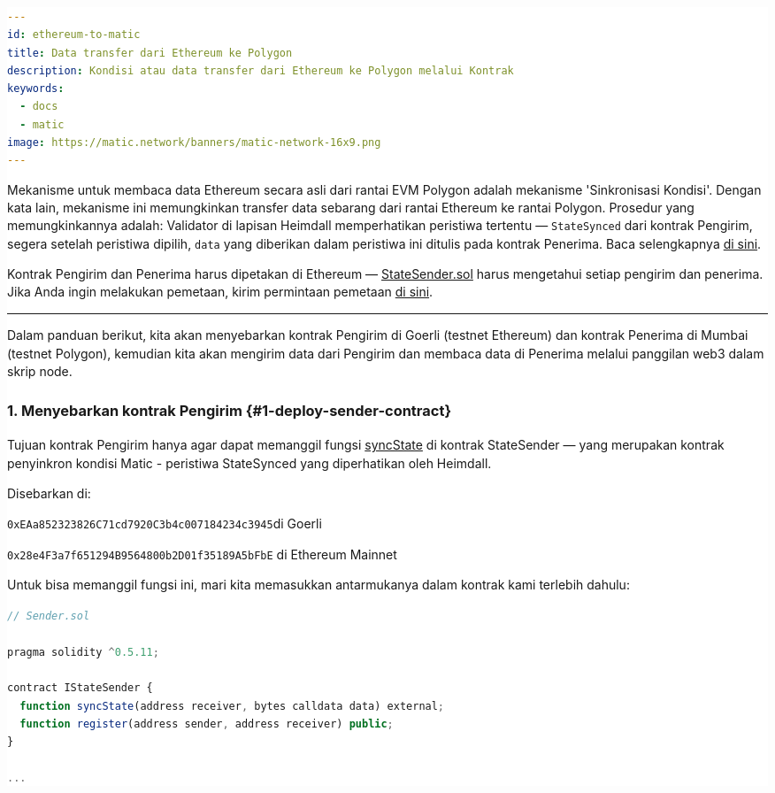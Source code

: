 ```yaml
---
id: ethereum-to-matic
title: Data transfer dari Ethereum ke Polygon
description: Kondisi atau data transfer dari Ethereum ke Polygon melalui Kontrak
keywords:
  - docs
  - matic
image: https://matic.network/banners/matic-network-16x9.png
---
```


Mekanisme untuk membaca data Ethereum secara asli dari rantai EVM Polygon adalah mekanisme 'Sinkronisasi Kondisi'. Dengan kata lain, mekanisme ini memungkinkan transfer data sebarang dari rantai Ethereum ke rantai Polygon. Prosedur yang memungkinkannya adalah: Validator di lapisan Heimdall memperhatikan peristiwa tertentu — `StateSynced` dari kontrak Pengirim, segera setelah peristiwa dipilih, `data` yang diberikan dalam peristiwa ini ditulis pada kontrak Penerima. Baca selengkapnya [di sini](/docs/maintain/validator/core-components/state-sync-mechanism).

Kontrak Pengirim dan Penerima harus dipetakan di Ethereum — [StateSender.sol](https://github.com/maticnetwork/contracts/blob/release-betaV2/contracts/root/stateSyncer/StateSender.sol) harus mengetahui setiap pengirim dan penerima. Jika Anda ingin melakukan pemetaan, kirim permintaan pemetaan [di sini](https://mapper.polygon.technology/).

---

Dalam panduan berikut, kita akan menyebarkan kontrak Pengirim di Goerli (testnet Ethereum) dan kontrak Penerima di Mumbai (testnet Polygon), kemudian kita akan mengirim data dari Pengirim dan membaca data di Penerima melalui panggilan web3 dalam skrip node.

### 1. Menyebarkan kontrak Pengirim {#1-deploy-sender-contract}

Tujuan kontrak Pengirim hanya agar dapat memanggil fungsi [syncState](https://github.com/maticnetwork/contracts/blob/e999579e9dc898ab6e66ddcb49ee84c2543a9658/contracts/root/stateSyncer/StateSender.sol#L33) di kontrak StateSender — yang merupakan kontrak penyinkron kondisi Matic - peristiwa StateSynced yang diperhatikan oleh Heimdall.

Disebarkan di:

`0xEAa852323826C71cd7920C3b4c007184234c3945`di Goerli

`0x28e4F3a7f651294B9564800b2D01f35189A5bFbE` di Ethereum Mainnet

Untuk bisa memanggil fungsi ini, mari kita memasukkan antarmukanya dalam kontrak kami terlebih dahulu:

```jsx
// Sender.sol

pragma solidity ^0.5.11;

contract IStateSender {
  function syncState(address receiver, bytes calldata data) external;
  function register(address sender, address receiver) public;
}

...
```

